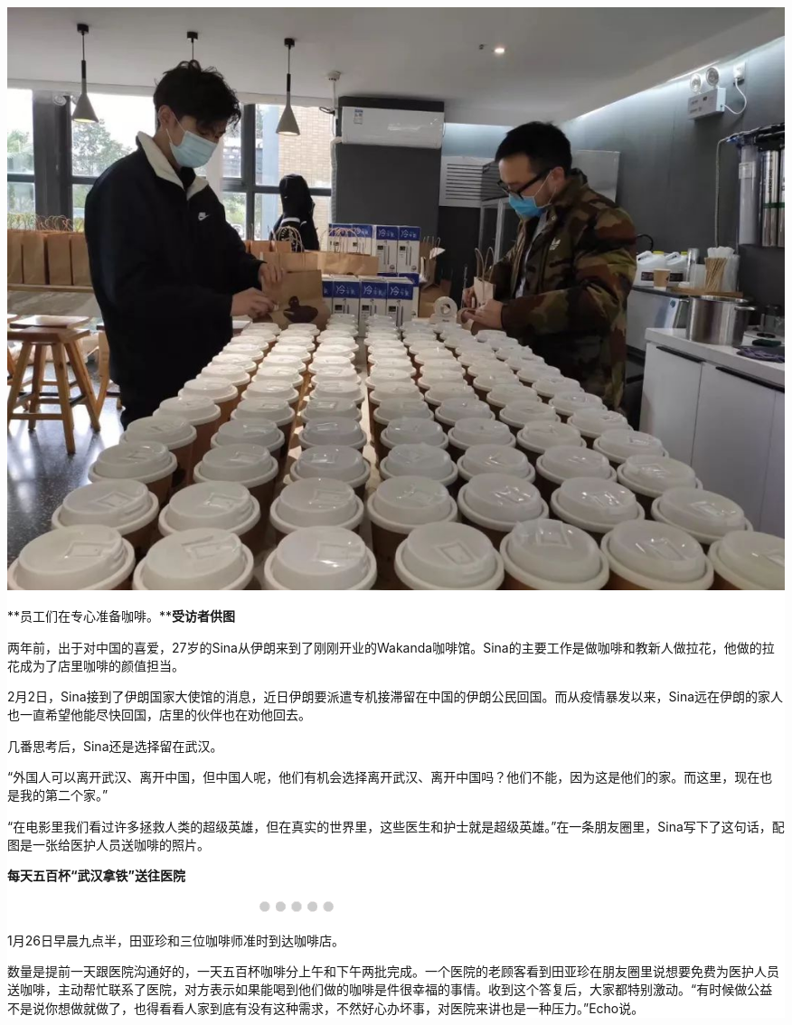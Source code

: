 ![](/images/post/2101660a865cb3b0bbd54f84000e29e3.jpg)

**员工们在专心准备咖啡。****受访者供图**

两年前，出于对中国的喜爱，27岁的Sina从伊朗来到了刚刚开业的Wakanda咖啡馆。Sina的主要工作是做咖啡和教新人做拉花，他做的拉花成为了店里咖啡的颜值担当。

2月2日，Sina接到了伊朗国家大使馆的消息，近日伊朗要派遣专机接滞留在中国的伊朗公民回国。而从疫情暴发以来，Sina远在伊朗的家人也一直希望他能尽快回国，店里的伙伴也在劝他回去。

几番思考后，Sina还是选择留在武汉。

“外国人可以离开武汉、离开中国，但中国人呢，他们有机会选择离开武汉、离开中国吗？他们不能，因为这是他们的家。而这里，现在也是我的第二个家。” 

“在电影里我们看过许多拯救人类的超级英雄，但在真实的世界里，这些医生和护士就是超级英雄。”在一条朋友圈里，Sina写下了这句话，配图是一张给医护人员送咖啡的照片。

**每天五百杯“武汉拿铁”送往医院**

****![](/images/post/d3e5b1843170ac5811694cb17bac7346.jpg)****

1月26日早晨九点半，田亚珍和三位咖啡师准时到达咖啡店。

数量是提前一天跟医院沟通好的，一天五百杯咖啡分上午和下午两批完成。一个医院的老顾客看到田亚珍在朋友圈里说想要免费为医护人员送咖啡，主动帮忙联系了医院，对方表示如果能喝到他们做的咖啡是件很幸福的事情。收到这个答复后，大家都特别激动。“有时候做公益不是说你想做就做了，也得看看人家到底有没有这种需求，不然好心办坏事，对医院来讲也是一种压力。”Echo说。
